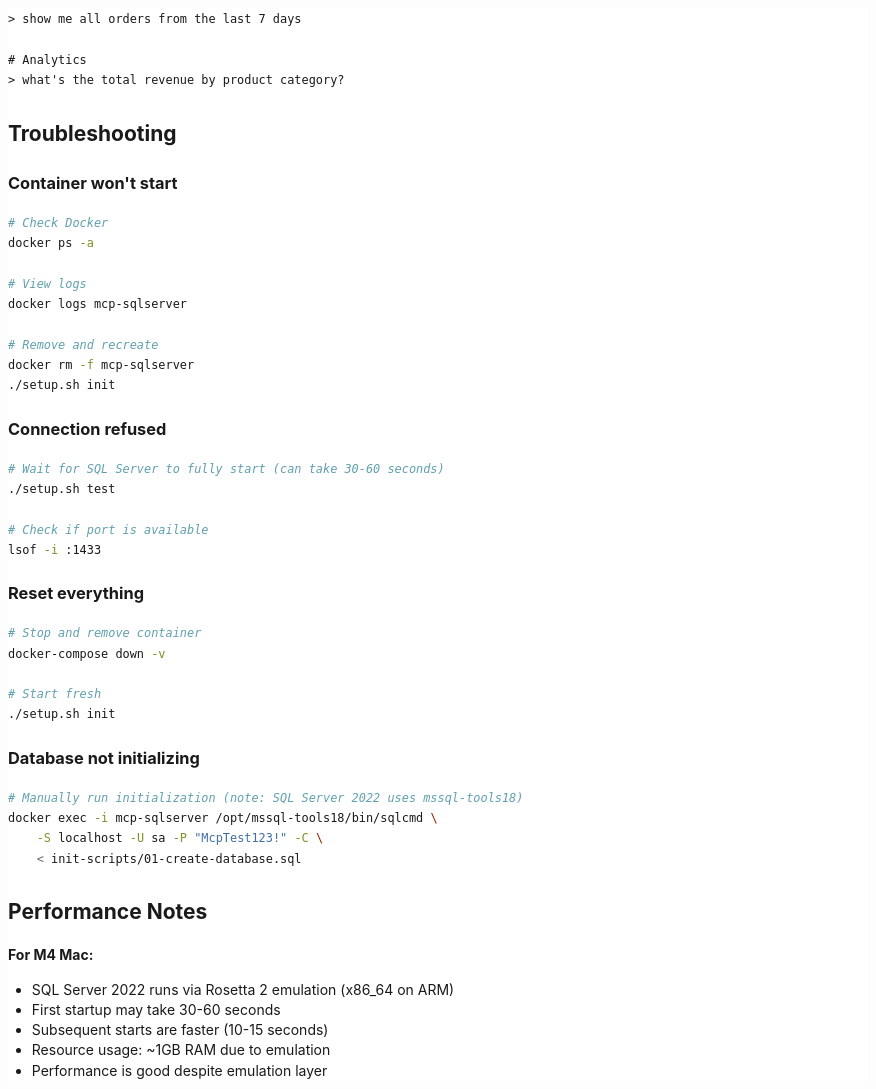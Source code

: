 ```
> show me all orders from the last 7 days

# Analytics
> what's the total revenue by product category?
```

## Troubleshooting

### Container won't start
```bash
# Check Docker
docker ps -a

# View logs
docker logs mcp-sqlserver

# Remove and recreate
docker rm -f mcp-sqlserver
./setup.sh init
```

### Connection refused
```bash
# Wait for SQL Server to fully start (can take 30-60 seconds)
./setup.sh test

# Check if port is available
lsof -i :1433
```

### Reset everything
```bash
# Stop and remove container
docker-compose down -v

# Start fresh
./setup.sh init
```

### Database not initializing
```bash
# Manually run initialization (note: SQL Server 2022 uses mssql-tools18)
docker exec -i mcp-sqlserver /opt/mssql-tools18/bin/sqlcmd \
    -S localhost -U sa -P "McpTest123!" -C \
    < init-scripts/01-create-database.sql
```

## Performance Notes

**For M4 Mac:**
- SQL Server 2022 runs via Rosetta 2 emulation (x86_64 on ARM)
- First startup may take 30-60 seconds
- Subsequent starts are faster (10-15 seconds)
- Resource usage: ~1GB RAM due to emulation
- Performance is good despite emulation layer
